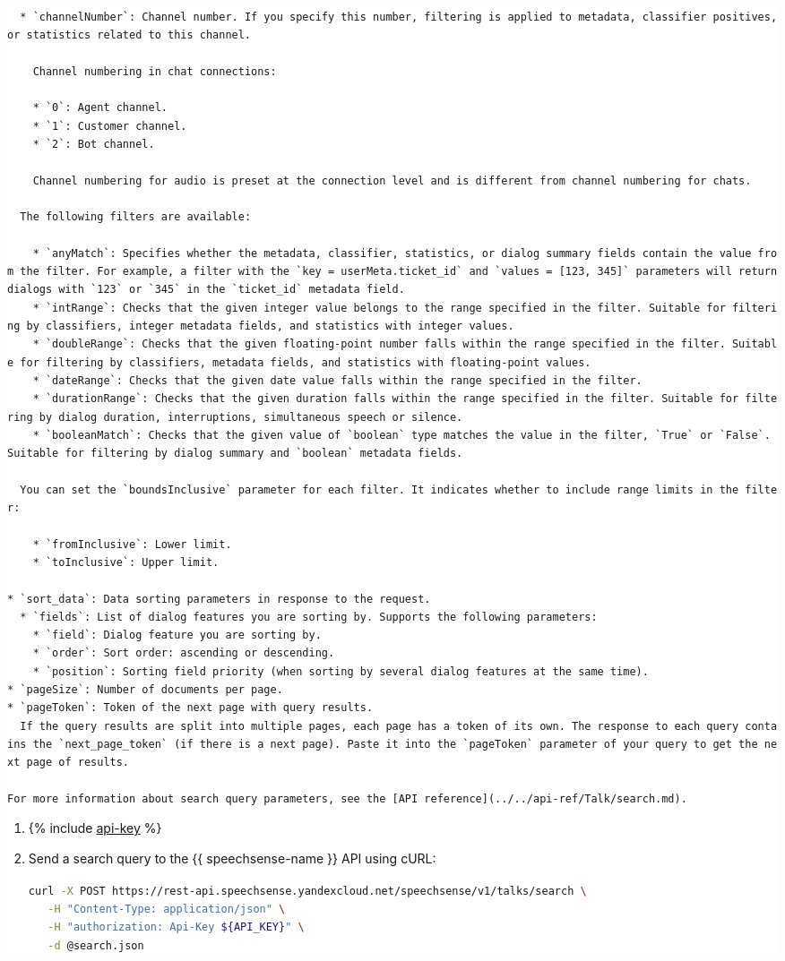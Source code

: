       * `channelNumber`: Channel number. If you specify this number, filtering is applied to metadata, classifier positives, or statistics related to this channel. 

        Channel numbering in chat connections: 

        * `0`: Agent channel. 
        * `1`: Customer channel. 
        * `2`: Bot channel. 

        Channel numbering for audio is preset at the connection level and is different from channel numbering for chats. 

      The following filters are available: 

        * `anyMatch`: Specifies whether the metadata, classifier, statistics, or dialog summary fields contain the value from the filter. For example, a filter with the `key = userMeta.ticket_id` and `values = [123, 345]` parameters will return dialogs with `123` or `345` in the `ticket_id` metadata field. 
        * `intRange`: Checks that the given integer value belongs to the range specified in the filter. Suitable for filtering by classifiers, integer metadata fields, and statistics with integer values. 
        * `doubleRange`: Checks that the given floating-point number falls within the range specified in the filter. Suitable for filtering by classifiers, metadata fields, and statistics with floating-point values. 
        * `dateRange`: Checks that the given date value falls within the range specified in the filter. 
        * `durationRange`: Checks that the given duration falls within the range specified in the filter. Suitable for filtering by dialog duration, interruptions, simultaneous speech or silence. 
        * `booleanMatch`: Checks that the given value of `boolean` type matches the value in the filter, `True` or `False`. Suitable for filtering by dialog summary and `boolean` metadata fields. 

      You can set the `boundsInclusive` parameter for each filter. It indicates whether to include range limits in the filter: 

        * `fromInclusive`: Lower limit. 
        * `toInclusive`: Upper limit. 

    * `sort_data`: Data sorting parameters in response to the request. 
      * `fields`: List of dialog features you are sorting by. Supports the following parameters: 
        * `field`: Dialog feature you are sorting by. 
        * `order`: Sort order: ascending or descending. 
        * `position`: Sorting field priority (when sorting by several dialog features at the same time). 
    * `pageSize`: Number of documents per page. 
    * `pageToken`: Token of the next page with query results. 
      If the query results are split into multiple pages, each page has a token of its own. The response to each query contains the `next_page_token` (if there is a next page). Paste it into the `pageToken` parameter of your query to get the next page of results. 

    For more information about search query parameters, see the [API reference](../../api-ref/Talk/search.md). 

1. {% include [api-key](../../../_includes/speechsense/data/api-key.md) %}
1. Send a search query to the {{ speechsense-name }} API using cURL: 

    ```bash
    curl -X POST https://rest-api.speechsense.yandexcloud.net/speechsense/v1/talks/search \
       -H "Content-Type: application/json" \
       -H "authorization: Api-Key ${API_KEY}" \
       -d @search.json
    ```
